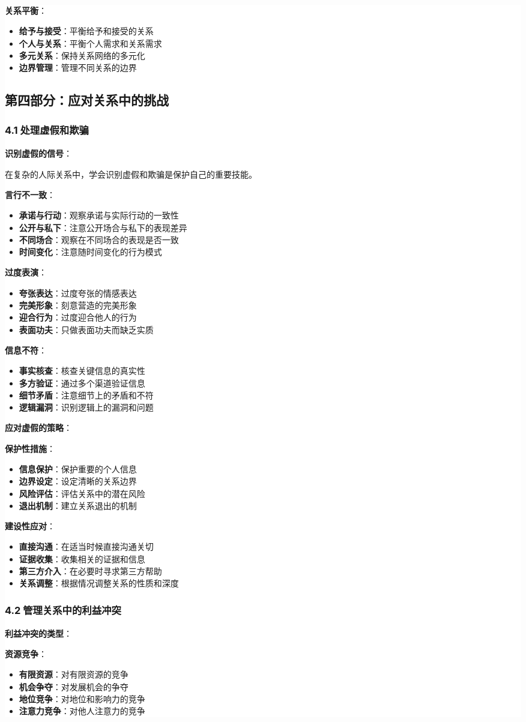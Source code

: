 **关系平衡**：
- **给予与接受**：平衡给予和接受的关系
- **个人与关系**：平衡个人需求和关系需求
- **多元关系**：保持关系网络的多元化
- **边界管理**：管理不同关系的边界

## 第四部分：应对关系中的挑战

### 4.1 处理虚假和欺骗

**识别虚假的信号**：

在复杂的人际关系中，学会识别虚假和欺骗是保护自己的重要技能。

**言行不一致**：
- **承诺与行动**：观察承诺与实际行动的一致性
- **公开与私下**：注意公开场合与私下的表现差异
- **不同场合**：观察在不同场合的表现是否一致
- **时间变化**：注意随时间变化的行为模式

**过度表演**：
- **夸张表达**：过度夸张的情感表达
- **完美形象**：刻意营造的完美形象
- **迎合行为**：过度迎合他人的行为
- **表面功夫**：只做表面功夫而缺乏实质

**信息不符**：
- **事实核查**：核查关键信息的真实性
- **多方验证**：通过多个渠道验证信息
- **细节矛盾**：注意细节上的矛盾和不符
- **逻辑漏洞**：识别逻辑上的漏洞和问题

**应对虚假的策略**：

**保护性措施**：
- **信息保护**：保护重要的个人信息
- **边界设定**：设定清晰的关系边界
- **风险评估**：评估关系中的潜在风险
- **退出机制**：建立关系退出的机制

**建设性应对**：
- **直接沟通**：在适当时候直接沟通关切
- **证据收集**：收集相关的证据和信息
- **第三方介入**：在必要时寻求第三方帮助
- **关系调整**：根据情况调整关系的性质和深度

### 4.2 管理关系中的利益冲突

**利益冲突的类型**：

**资源竞争**：
- **有限资源**：对有限资源的竞争
- **机会争夺**：对发展机会的争夺
- **地位竞争**：对地位和影响力的竞争
- **注意力竞争**：对他人注意力的竞争
